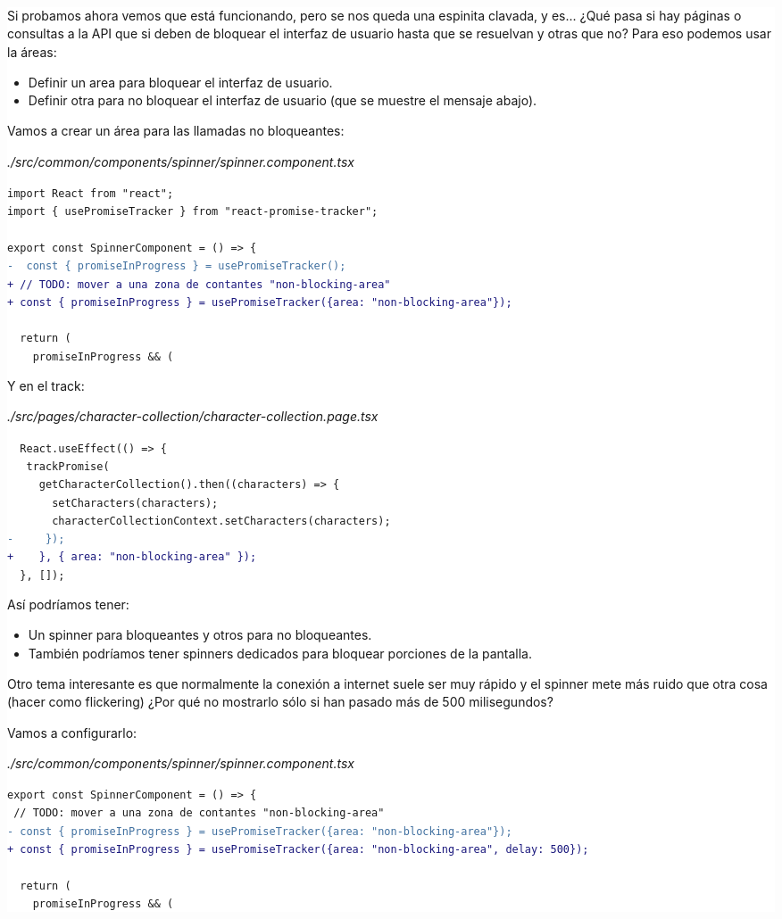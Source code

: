 Si probamos ahora vemos que está funcionando, pero se nos queda una espinita clavada, y es... ¿Qué pasa si hay páginas o consultas a la API que si deben de bloquear el interfaz de usuario hasta que se resuelvan y otras que no? Para eso podemos usar la áreas:

- Definir un area para bloquear el interfaz de usuario.
- Definir otra para no bloquear el interfaz de usuario (que se muestre el mensaje abajo).

Vamos a crear un área para las llamadas no bloqueantes:

_./src/common/components/spinner/spinner.component.tsx_

```diff
import React from "react";
import { usePromiseTracker } from "react-promise-tracker";

export const SpinnerComponent = () => {
-  const { promiseInProgress } = usePromiseTracker();
+ // TODO: mover a una zona de contantes "non-blocking-area"
+ const { promiseInProgress } = usePromiseTracker({area: "non-blocking-area"});

  return (
    promiseInProgress && (
```

Y en el track:

_./src/pages/character-collection/character-collection.page.tsx_

```diff
  React.useEffect(() => {
   trackPromise(
     getCharacterCollection().then((characters) => {
       setCharacters(characters);
       characterCollectionContext.setCharacters(characters);
-     });
+    }, { area: "non-blocking-area" });
  }, []);
```

Así podríamos tener:

- Un spinner para bloqueantes y otros para no bloqueantes.
- También podríamos tener spinners dedicados para bloquear porciones de la pantalla.

Otro tema interesante es que normalmente la conexión a internet suele ser muy rápido y el spinner mete más ruido que otra cosa (hacer como flickering) ¿Por qué no mostrarlo sólo si han pasado más de 500 milisegundos?

Vamos a configurarlo:

_./src/common/components/spinner/spinner.component.tsx_

```diff
export const SpinnerComponent = () => {
 // TODO: mover a una zona de contantes "non-blocking-area"
- const { promiseInProgress } = usePromiseTracker({area: "non-blocking-area"});
+ const { promiseInProgress } = usePromiseTracker({area: "non-blocking-area", delay: 500});

  return (
    promiseInProgress && (
```
